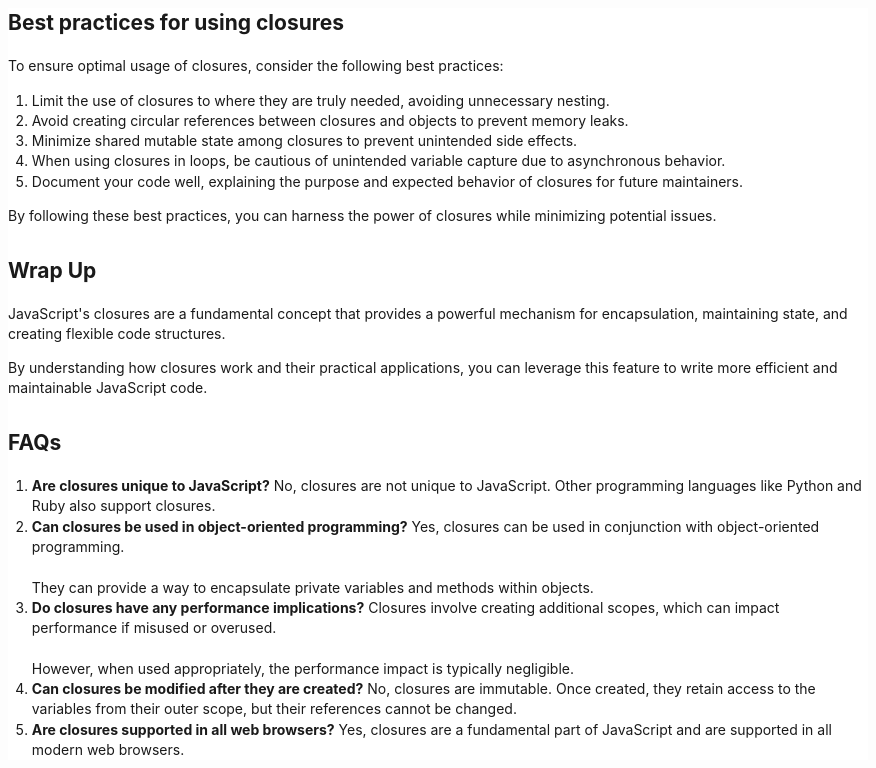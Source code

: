 ## Best practices for using closures

To ensure optimal usage of closures, consider the following best practices:

1. Limit the use of closures to where they are truly needed, avoiding unnecessary nesting.
2. Avoid creating circular references between closures and objects to prevent memory leaks.
3. Minimize shared mutable state among closures to prevent unintended side effects.
4. When using closures in loops, be cautious of unintended variable capture due to asynchronous behavior.
5. Document your code well, explaining the purpose and expected behavior of closures for future maintainers.

By following these best practices, you can harness the power of closures while minimizing potential issues.

## Wrap Up

JavaScript's closures are a fundamental concept that provides a powerful mechanism for encapsulation, maintaining state, and creating flexible code structures. 

By understanding how closures work and their practical applications, you can leverage this feature to write more efficient and maintainable JavaScript code.

## FAQs

1. **Are closures unique to JavaScript?** No, closures are not unique to JavaScript. Other programming languages like Python and Ruby also support closures.
2. **Can closures be used in object-oriented programming?** Yes, closures can be used in conjunction with object-oriented programming. \
   \
   They can provide a way to encapsulate private variables and methods within objects.
3. **Do closures have any performance implications?** Closures involve creating additional scopes, which can impact performance if misused or overused. \
   \
   However, when used appropriately, the performance impact is typically negligible.
4. **Can closures be modified after they are created?** No, closures are immutable. Once created, they retain access to the variables from their outer scope, but their references cannot be changed.
5. **Are closures supported in all web browsers?** Yes, closures are a fundamental part of JavaScript and are supported in all modern web browsers.